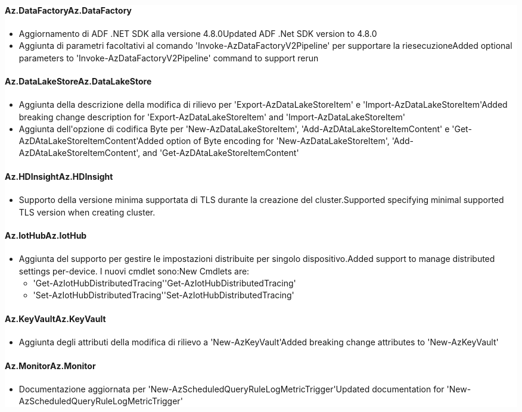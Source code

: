 #### <a name="azdatafactory"></a><span data-ttu-id="c14d3-443">Az.DataFactory</span><span class="sxs-lookup"><span data-stu-id="c14d3-443">Az.DataFactory</span></span>
* <span data-ttu-id="c14d3-444">Aggiornamento di ADF .NET SDK alla versione 4.8.0</span><span class="sxs-lookup"><span data-stu-id="c14d3-444">Updated ADF .Net SDK version to 4.8.0</span></span>
* <span data-ttu-id="c14d3-445">Aggiunta di parametri facoltativi al comando 'Invoke-AzDataFactoryV2Pipeline' per supportare la riesecuzione</span><span class="sxs-lookup"><span data-stu-id="c14d3-445">Added optional parameters to 'Invoke-AzDataFactoryV2Pipeline' command to support rerun</span></span>

#### <a name="azdatalakestore"></a><span data-ttu-id="c14d3-446">Az.DataLakeStore</span><span class="sxs-lookup"><span data-stu-id="c14d3-446">Az.DataLakeStore</span></span>
* <span data-ttu-id="c14d3-447">Aggiunta della descrizione della modifica di rilievo per 'Export-AzDataLakeStoreItem' e 'Import-AzDataLakeStoreItem'</span><span class="sxs-lookup"><span data-stu-id="c14d3-447">Added breaking change description for 'Export-AzDataLakeStoreItem' and 'Import-AzDataLakeStoreItem'</span></span>
* <span data-ttu-id="c14d3-448">Aggiunta dell'opzione di codifica Byte per 'New-AzDataLakeStoreItem', 'Add-AzDAtaLakeStoreItemContent' e 'Get-AzDAtaLakeStoreItemContent'</span><span class="sxs-lookup"><span data-stu-id="c14d3-448">Added option of Byte encoding for 'New-AzDataLakeStoreItem', 'Add-AzDAtaLakeStoreItemContent', and 'Get-AzDAtaLakeStoreItemContent'</span></span>

#### <a name="azhdinsight"></a><span data-ttu-id="c14d3-449">Az.HDInsight</span><span class="sxs-lookup"><span data-stu-id="c14d3-449">Az.HDInsight</span></span>
* <span data-ttu-id="c14d3-450">Supporto della versione minima supportata di TLS durante la creazione del cluster.</span><span class="sxs-lookup"><span data-stu-id="c14d3-450">Supported specifying minimal supported TLS version when creating cluster.</span></span>

#### <a name="aziothub"></a><span data-ttu-id="c14d3-451">Az.IotHub</span><span class="sxs-lookup"><span data-stu-id="c14d3-451">Az.IotHub</span></span>
* <span data-ttu-id="c14d3-452">Aggiunta del supporto per gestire le impostazioni distribuite per singolo dispositivo.</span><span class="sxs-lookup"><span data-stu-id="c14d3-452">Added support to manage distributed settings per-device.</span></span> <span data-ttu-id="c14d3-453">I nuovi cmdlet sono:</span><span class="sxs-lookup"><span data-stu-id="c14d3-453">New Cmdlets are:</span></span>
    - <span data-ttu-id="c14d3-454">'Get-AzIotHubDistributedTracing'</span><span class="sxs-lookup"><span data-stu-id="c14d3-454">'Get-AzIotHubDistributedTracing'</span></span>
    - <span data-ttu-id="c14d3-455">'Set-AzIotHubDistributedTracing'</span><span class="sxs-lookup"><span data-stu-id="c14d3-455">'Set-AzIotHubDistributedTracing'</span></span>

#### <a name="azkeyvault"></a><span data-ttu-id="c14d3-456">Az.KeyVault</span><span class="sxs-lookup"><span data-stu-id="c14d3-456">Az.KeyVault</span></span>
* <span data-ttu-id="c14d3-457">Aggiunta degli attributi della modifica di rilievo a 'New-AzKeyVault'</span><span class="sxs-lookup"><span data-stu-id="c14d3-457">Added breaking change attributes to 'New-AzKeyVault'</span></span>

#### <a name="azmonitor"></a><span data-ttu-id="c14d3-458">Az.Monitor</span><span class="sxs-lookup"><span data-stu-id="c14d3-458">Az.Monitor</span></span>
* <span data-ttu-id="c14d3-459">Documentazione aggiornata per 'New-AzScheduledQueryRuleLogMetricTrigger'</span><span class="sxs-lookup"><span data-stu-id="c14d3-459">Updated documentation for 'New-AzScheduledQueryRuleLogMetricTrigger'</span></span>
